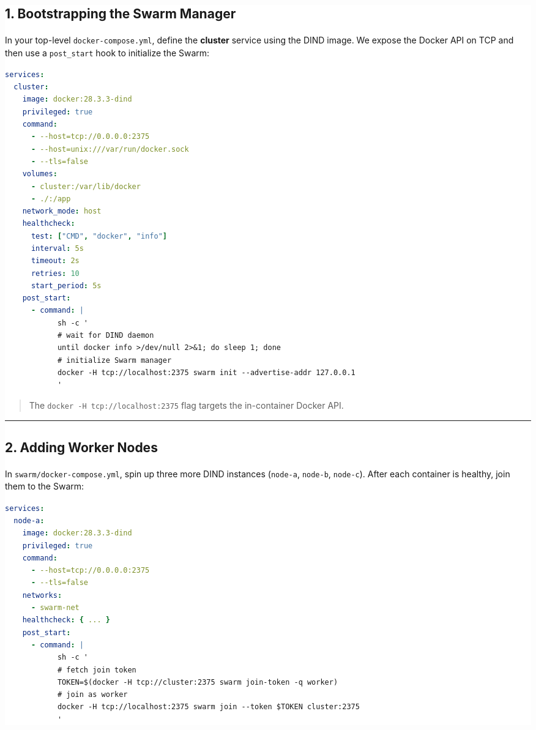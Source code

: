 
## 1. Bootstrapping the Swarm Manager

In your top-level `docker-compose.yml`, define the **cluster** service using the DIND image. We expose the Docker API on TCP and then use a `post_start` hook to initialize the Swarm:

```yaml
services:
  cluster:
    image: docker:28.3.3-dind
    privileged: true
    command:
      - --host=tcp://0.0.0.0:2375
      - --host=unix:///var/run/docker.sock
      - --tls=false
    volumes:
      - cluster:/var/lib/docker
      - ./:/app
    network_mode: host
    healthcheck:
      test: ["CMD", "docker", "info"]
      interval: 5s
      timeout: 2s
      retries: 10
      start_period: 5s
    post_start:
      - command: |
            sh -c '
            # wait for DIND daemon
            until docker info >/dev/null 2>&1; do sleep 1; done
            # initialize Swarm manager
            docker -H tcp://localhost:2375 swarm init --advertise-addr 127.0.0.1
            '
``` 

> The `docker -H tcp://localhost:2375` flag targets the in-container Docker API.

---

## 2. Adding Worker Nodes

In `swarm/docker-compose.yml`, spin up three more DIND instances (`node-a`, `node-b`, `node-c`). After each container is healthy, join them to the Swarm:

```yaml
services:
  node-a:
    image: docker:28.3.3-dind
    privileged: true
    command:
      - --host=tcp://0.0.0.0:2375
      - --tls=false
    networks:
      - swarm-net
    healthcheck: { ... }
    post_start:
      - command: |
            sh -c '
            # fetch join token
            TOKEN=$(docker -H tcp://cluster:2375 swarm join-token -q worker)
            # join as worker
            docker -H tcp://localhost:2375 swarm join --token $TOKEN cluster:2375
            '
```
